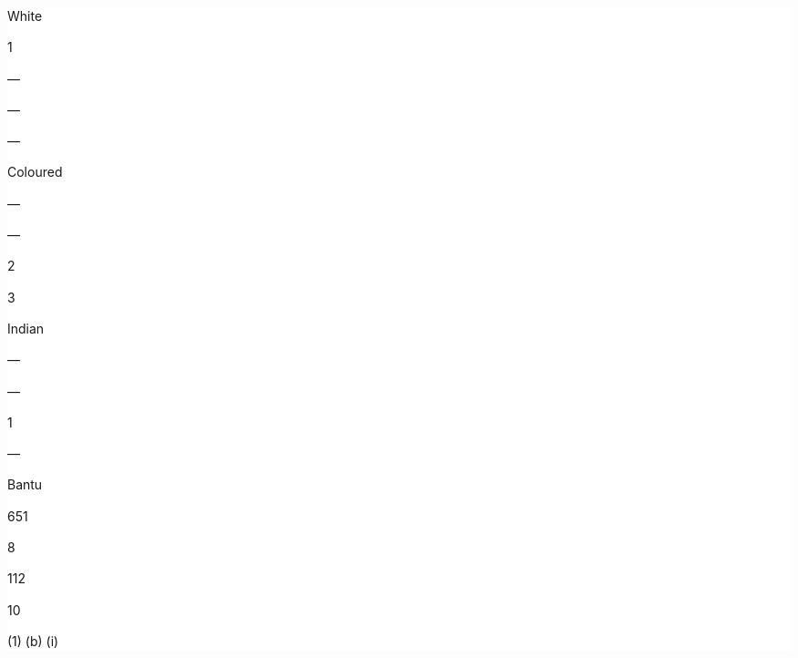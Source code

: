 <tr>

<td><p>White</p></td>

<td><p>1</p></td>

<td><p>&#x2014;</p></td>

<td><p>&#x2014;</p></td>

<td><p>&#x2014;</p></td>

</tr>

<tr>

<td><p>Coloured</p></td>

<td><p>&#x2014;</p></td>

<td><p>&#x2014;</p></td>

<td><p>2</p></td>

<td><p>3</p></td>

</tr>

<tr>

<td><p>Indian</p></td>

<td><p>&#x2014;</p></td>

<td><p>&#x2014;</p></td>

<td><p>1</p></td>

<td><p>&#x2014;</p></td>

</tr>

<tr>

<td><p>Bantu</p></td>

<td><p>651</p></td>

<td><p>8</p></td>

<td><p>112</p></td>

<td><p>10</p></td>

</tr>

<tr>

<th colspan="5"><p>(1) (b) (i)</p></th>

</tr>

<tr>

<th><p></p></th>
